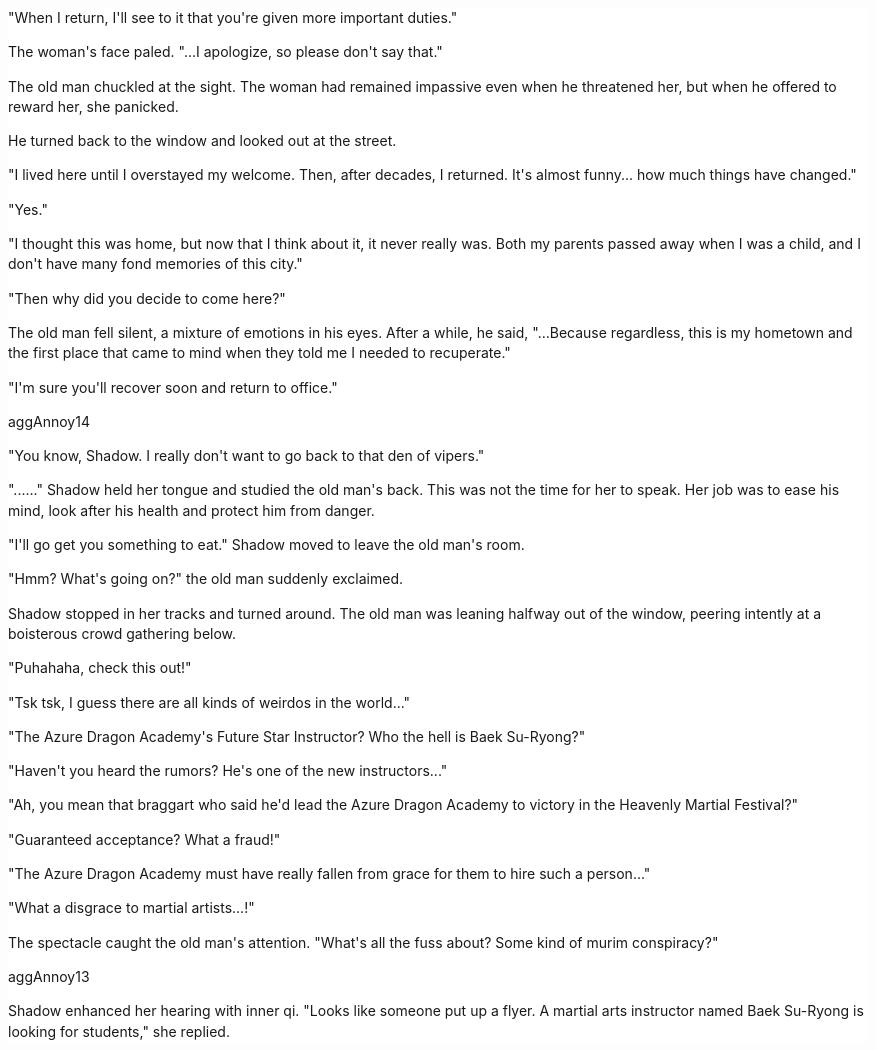 "When I return, I'll see to it that you're given more important duties."

The woman's face paled. "...I apologize, so please don't say that." 

The old man chuckled at the sight. The woman had remained impassive even when he threatened her, but when he offered to reward her, she panicked.

He turned back to the window and looked out at the street.

"I lived here until I overstayed my welcome. Then, after decades, I returned. It's almost funny... how much things have changed."

"Yes."

"I thought this was home, but now that I think about it, it never really was. Both my parents passed away when I was a child, and I don't have many fond memories of this city."

"Then why did you decide to come here?"

The old man fell silent, a mixture of emotions in his eyes. After a while, he said, "…Because regardless, this is my hometown and the first place that came to mind when they told me I needed to recuperate."

"I'm sure you'll recover soon and return to office."

aggAnnoy14

"You know, Shadow. I really don't want to go back to that den of vipers."

"......" Shadow held her tongue and studied the old man's back. This was not the time for her to speak. Her job was to ease his mind, look after his health and protect him from danger.

"I'll go get you something to eat." Shadow moved to leave the old man's room.

"Hmm? What's going on?" the old man suddenly exclaimed.

Shadow stopped in her tracks and turned around. The old man was leaning halfway out of the window, peering intently at a boisterous crowd gathering below.

"Puhahaha, check this out!"

"Tsk tsk, I guess there are all kinds of weirdos in the world..."

"The Azure Dragon Academy's Future Star Instructor? Who the hell is Baek Su-Ryong?"

"Haven't you heard the rumors? He's one of the new instructors..."

"Ah, you mean that braggart who said he'd lead the Azure Dragon Academy to victory in the Heavenly Martial Festival?"

"Guaranteed acceptance? What a fraud!"

"The Azure Dragon Academy must have really fallen from grace for them to hire such a person..."

"What a disgrace to martial artists...!"

The spectacle caught the old man's attention. "What's all the fuss about? Some kind of murim conspiracy?"

aggAnnoy13

Shadow enhanced her hearing with inner qi. "Looks like someone put up a flyer. A martial arts instructor named Baek Su-Ryong is looking for students," she replied.
